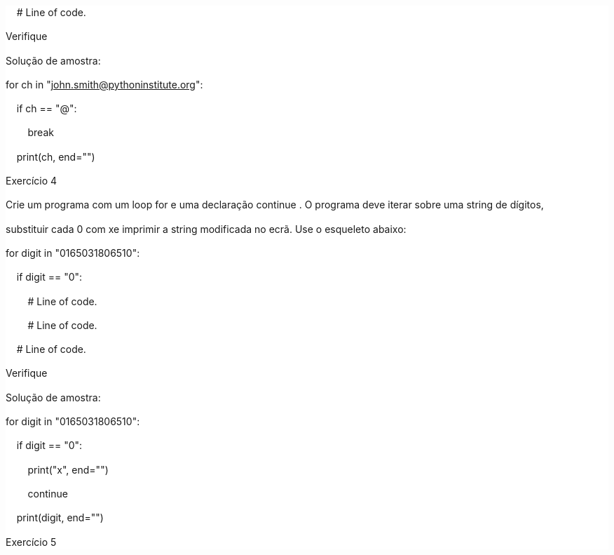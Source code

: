     # Line of code.

  
  

Verifique

Solução de amostra:

for ch in "john.smith@pythoninstitute.org":

    if ch == "@":

        break

    print(ch, end="")

  
  

Exercício 4

  

Crie um programa com um loop for e uma declaração continue . O programa deve iterar sobre uma string de dígitos,

substituir cada 0 com xe imprimir a string modificada no ecrã. Use o esqueleto abaixo:

  

for digit in "0165031806510":

    if digit == "0":

        # Line of code.

        # Line of code.

    # Line of code.

  
  

Verifique

Solução de amostra:

for digit in "0165031806510":

    if digit == "0":

        print("x", end="")

        continue

    print(digit, end="")

  
  

Exercício 5
